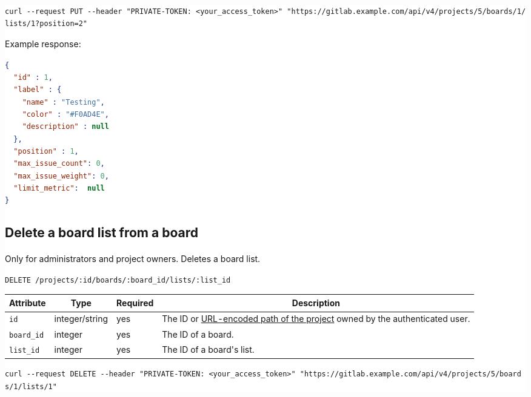 ```shell
curl --request PUT --header "PRIVATE-TOKEN: <your_access_token>" "https://gitlab.example.com/api/v4/projects/5/boards/1/lists/1?position=2"
```

Example response:

```json
{
  "id" : 1,
  "label" : {
    "name" : "Testing",
    "color" : "#F0AD4E",
    "description" : null
  },
  "position" : 1,
  "max_issue_count": 0,
  "max_issue_weight": 0,
  "limit_metric":  null
}
```

## Delete a board list from a board

Only for administrators and project owners. Deletes a board list.

```plaintext
DELETE /projects/:id/boards/:board_id/lists/:list_id
```

| Attribute | Type | Required | Description |
| --------- | ---- | -------- | ----------- |
| `id` | integer/string | yes | The ID or [URL-encoded path of the project](rest/index.md#namespaced-path-encoding) owned by the authenticated user. |
| `board_id` | integer | yes | The ID of a board. |
| `list_id` | integer | yes | The ID of a board's list. |

```shell
curl --request DELETE --header "PRIVATE-TOKEN: <your_access_token>" "https://gitlab.example.com/api/v4/projects/5/boards/1/lists/1"
```
